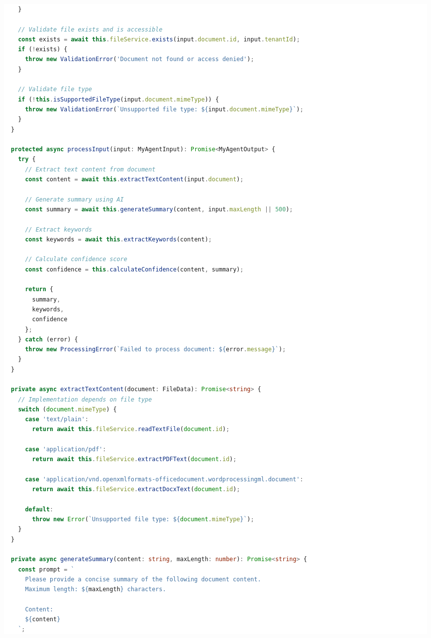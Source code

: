 ```typescript
    }

    // Validate file exists and is accessible
    const exists = await this.fileService.exists(input.document.id, input.tenantId);
    if (!exists) {
      throw new ValidationError('Document not found or access denied');
    }

    // Validate file type
    if (!this.isSupportedFileType(input.document.mimeType)) {
      throw new ValidationError(`Unsupported file type: ${input.document.mimeType}`);
    }
  }

  protected async processInput(input: MyAgentInput): Promise<MyAgentOutput> {
    try {
      // Extract text content from document
      const content = await this.extractTextContent(input.document);
      
      // Generate summary using AI
      const summary = await this.generateSummary(content, input.maxLength || 500);
      
      // Extract keywords
      const keywords = await this.extractKeywords(content);
      
      // Calculate confidence score
      const confidence = this.calculateConfidence(content, summary);

      return {
        summary,
        keywords,
        confidence
      };
    } catch (error) {
      throw new ProcessingError(`Failed to process document: ${error.message}`);
    }
  }

  private async extractTextContent(document: FileData): Promise<string> {
    // Implementation depends on file type
    switch (document.mimeType) {
      case 'text/plain':
        return await this.fileService.readTextFile(document.id);
      
      case 'application/pdf':
        return await this.fileService.extractPDFText(document.id);
      
      case 'application/vnd.openxmlformats-officedocument.wordprocessingml.document':
        return await this.fileService.extractDocxText(document.id);
      
      default:
        throw new Error(`Unsupported file type: ${document.mimeType}`);
    }
  }

  private async generateSummary(content: string, maxLength: number): Promise<string> {
    const prompt = `
      Please provide a concise summary of the following document content.
      Maximum length: ${maxLength} characters.
      
      Content:
      ${content}
    `;
```